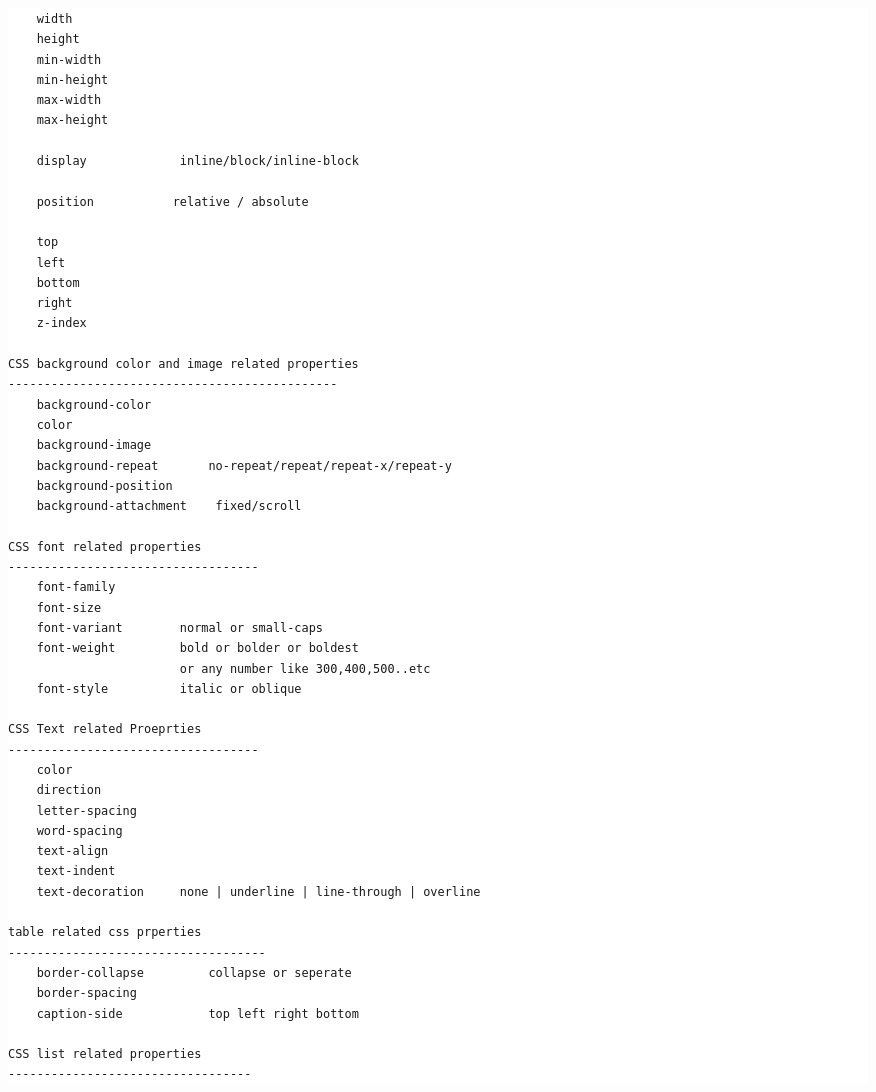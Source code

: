         width
        height
        min-width
        min-height
        max-width
        max-height

        display             inline/block/inline-block

        position           relative / absolute

        top
        left
        bottom
        right
        z-index

    CSS background color and image related properties
    ----------------------------------------------
        background-color
        color
        background-image
        background-repeat       no-repeat/repeat/repeat-x/repeat-y
        background-position
        background-attachment    fixed/scroll
              
    CSS font related properties
    -----------------------------------
        font-family
        font-size
        font-variant		normal or small-caps
        font-weight			bold or bolder or boldest 
                            or any number like 300,400,500..etc
        font-style			italic or oblique
        
    CSS Text related Proeprties
    -----------------------------------
        color
        direction
        letter-spacing
        word-spacing
        text-align
        text-indent
        text-decoration		none | underline | line-through | overline
        
    table related css prperties
    ------------------------------------
        border-collapse			collapse or seperate
        border-spacing
        caption-side			top left right bottom
        
    CSS list related properties
    ----------------------------------
